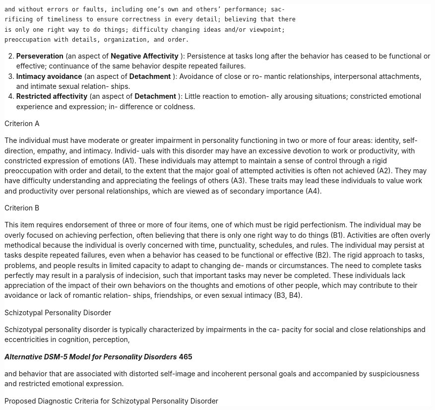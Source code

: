 ```
and without errors or faults, including one’s own and others’ performance; sac-
rificing of timeliness to ensure correctness in every detail; believing that there
is only one right way to do things; difficulty changing ideas and/or viewpoint;
preoccupation with details, organization, and order.
```
2. **Perseveration** (an aspect of **Negative Affectivity** ): Persistence at tasks long
    after the behavior has ceased to be functional or effective; continuance of the
    same behavior despite repeated failures.
3. **Intimacy avoidance** (an aspect of **Detachment** ): Avoidance of close or ro-
    mantic relationships, interpersonal attachments, and intimate sexual relation-
    ships.
4. **Restricted affectivity** (an aspect of **Detachment** ): Little reaction to emotion-
    ally arousing situations; constricted emotional experience and expression; in-
    difference or coldness.

Criterion A

The individual must have moderate or greater impairment in personality functioning
in two or more of four areas: identity, self-direction, empathy, and intimacy. Individ-
uals with this disorder may have an excessive devotion to work or productivity, with
constricted expression of emotions (A1). These individuals may attempt to maintain
a sense of control through a rigid preoccupation with order and detail, to the extent
that the major goal of attempted activities is often not achieved (A2). They may have
difficulty understanding and appreciating the feelings of others (A3). These traits
may lead these individuals to value work and productivity over personal relationships,
which are viewed as of secondary importance (A4).

Criterion B

This item requires endorsement of three or more of four items, one of which must be
rigid perfectionism. The individual may be overly focused on achieving perfection,
often believing that there is only one right way to do things (B1). Activities are often
overly methodical because the individual is overly concerned with time, punctuality,
schedules, and rules. The individual may persist at tasks despite repeated failures,
even when a behavior has ceased to be functional or effective (B2). The rigid approach
to tasks, problems, and people results in limited capacity to adapt to changing de-
mands or circumstances. The need to complete tasks perfectly may result in a paralysis
of indecision, such that important tasks may never be completed. These individuals
lack appreciation of the impact of their own behaviors on the thoughts and emotions
of other people, which may contribute to their avoidance or lack of romantic relation-
ships, friendships, or even sexual intimacy (B3, B4).

Schizotypal Personality Disorder

Schizotypal personality disorder is typically characterized by impairments in the ca-
pacity for social and close relationships and eccentricities in cognition, perception,


**_Alternative DSM-5 Model for Personality Disorders_** **465**

and behavior that are associated with distorted self-image and incoherent personal
goals and accompanied by suspiciousness and restricted emotional expression.

Proposed Diagnostic Criteria for Schizotypal
Personality Disorder
